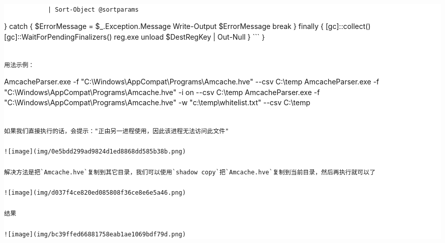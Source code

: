                 | Sort-Object @sortparams
}
catch {
    $ErrorMessage = $_.Exception.Message
    Write-Output $ErrorMessage
    break
}
finally {
    [gc]::collect()
    [gc]::WaitForPendingFinalizers()
    reg.exe unload $DestRegKey | Out-Null
} 
``` `}` 
```

用法示例：

```
AmcacheParser.exe -f "C:\Windows\AppCompat\Programs\Amcache.hve" --csv C:\temp
AmcacheParser.exe -f "C:\Windows\AppCompat\Programs\Amcache.hve" -i on --csv C:\temp
AmcacheParser.exe -f "C:\Windows\AppCompat\Programs\Amcache.hve" -w "c:\temp\whitelist.txt" --csv C:\temp 
```

如果我们直接执行的话，会提示："正由另一进程使用，因此该进程无法访问此文件"

![image](img/0e5bdd299ad9824d1ed8868dd585b38b.png)

解决方法是把`Amcache.hve`复制到其它目录，我们可以使用`shadow copy`把`Amcache.hve`复制到当前目录，然后再执行就可以了

![image](img/d037f4ce820ed085808f36ce8e6e5a46.png)

结果

![image](img/bc39ffed66881758eab1ae1069bdf79d.png)